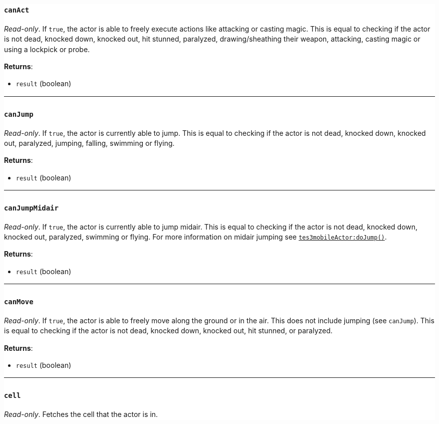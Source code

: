 ### `canAct`
<div class="search_terms" style="display: none">canact, act</div>

*Read-only*. If `true`, the actor is able to freely execute actions like attacking or casting magic. This is equal to checking if the actor is not dead, knocked down, knocked out, hit stunned, paralyzed, drawing/sheathing their weapon, attacking, casting magic or using a lockpick or probe.

**Returns**:

* `result` (boolean)

***

### `canJump`
<div class="search_terms" style="display: none">canjump, jump</div>

*Read-only*. If `true`, the actor is currently able to jump. This is equal to checking if the actor is not dead, knocked down, knocked out, paralyzed, jumping, falling, swimming or flying.

**Returns**:

* `result` (boolean)

***

### `canJumpMidair`
<div class="search_terms" style="display: none">canjumpmidair, jumpmidair</div>

*Read-only*. If `true`, the actor is currently able to jump midair. This is equal to checking if the actor is not dead, knocked down, knocked out, paralyzed, swimming or flying. For more information on midair jumping see [`tes3mobileActor:doJump()`](https://mwse.github.io/MWSE/types/tes3mobileActor/#dojump).

**Returns**:

* `result` (boolean)

***

### `canMove`
<div class="search_terms" style="display: none">canmove, move</div>

*Read-only*. If `true`, the actor is able to freely move along the ground or in the air. This does not include jumping (see `canJump`). This is equal to checking if the actor is not dead, knocked down, knocked out, hit stunned, or paralyzed.

**Returns**:

* `result` (boolean)

***

### `cell`
<div class="search_terms" style="display: none">cell</div>

*Read-only*. Fetches the cell that the actor is in.
